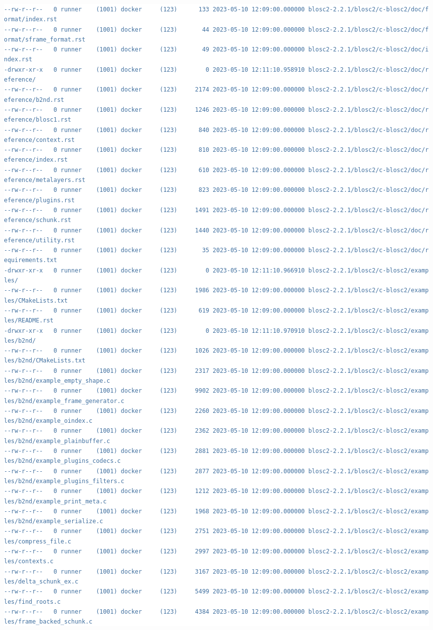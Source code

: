 ```diff
--rw-r--r--   0 runner    (1001) docker     (123)      133 2023-05-10 12:09:00.000000 blosc2-2.2.1/blosc2/c-blosc2/doc/format/index.rst
--rw-r--r--   0 runner    (1001) docker     (123)       44 2023-05-10 12:09:00.000000 blosc2-2.2.1/blosc2/c-blosc2/doc/format/sframe_format.rst
--rw-r--r--   0 runner    (1001) docker     (123)       49 2023-05-10 12:09:00.000000 blosc2-2.2.1/blosc2/c-blosc2/doc/index.rst
-drwxr-xr-x   0 runner    (1001) docker     (123)        0 2023-05-10 12:11:10.958910 blosc2-2.2.1/blosc2/c-blosc2/doc/reference/
--rw-r--r--   0 runner    (1001) docker     (123)     2174 2023-05-10 12:09:00.000000 blosc2-2.2.1/blosc2/c-blosc2/doc/reference/b2nd.rst
--rw-r--r--   0 runner    (1001) docker     (123)     1246 2023-05-10 12:09:00.000000 blosc2-2.2.1/blosc2/c-blosc2/doc/reference/blosc1.rst
--rw-r--r--   0 runner    (1001) docker     (123)      840 2023-05-10 12:09:00.000000 blosc2-2.2.1/blosc2/c-blosc2/doc/reference/context.rst
--rw-r--r--   0 runner    (1001) docker     (123)      810 2023-05-10 12:09:00.000000 blosc2-2.2.1/blosc2/c-blosc2/doc/reference/index.rst
--rw-r--r--   0 runner    (1001) docker     (123)      610 2023-05-10 12:09:00.000000 blosc2-2.2.1/blosc2/c-blosc2/doc/reference/metalayers.rst
--rw-r--r--   0 runner    (1001) docker     (123)      823 2023-05-10 12:09:00.000000 blosc2-2.2.1/blosc2/c-blosc2/doc/reference/plugins.rst
--rw-r--r--   0 runner    (1001) docker     (123)     1491 2023-05-10 12:09:00.000000 blosc2-2.2.1/blosc2/c-blosc2/doc/reference/schunk.rst
--rw-r--r--   0 runner    (1001) docker     (123)     1440 2023-05-10 12:09:00.000000 blosc2-2.2.1/blosc2/c-blosc2/doc/reference/utility.rst
--rw-r--r--   0 runner    (1001) docker     (123)       35 2023-05-10 12:09:00.000000 blosc2-2.2.1/blosc2/c-blosc2/doc/requirements.txt
-drwxr-xr-x   0 runner    (1001) docker     (123)        0 2023-05-10 12:11:10.966910 blosc2-2.2.1/blosc2/c-blosc2/examples/
--rw-r--r--   0 runner    (1001) docker     (123)     1986 2023-05-10 12:09:00.000000 blosc2-2.2.1/blosc2/c-blosc2/examples/CMakeLists.txt
--rw-r--r--   0 runner    (1001) docker     (123)      619 2023-05-10 12:09:00.000000 blosc2-2.2.1/blosc2/c-blosc2/examples/README.rst
-drwxr-xr-x   0 runner    (1001) docker     (123)        0 2023-05-10 12:11:10.970910 blosc2-2.2.1/blosc2/c-blosc2/examples/b2nd/
--rw-r--r--   0 runner    (1001) docker     (123)     1026 2023-05-10 12:09:00.000000 blosc2-2.2.1/blosc2/c-blosc2/examples/b2nd/CMakeLists.txt
--rw-r--r--   0 runner    (1001) docker     (123)     2317 2023-05-10 12:09:00.000000 blosc2-2.2.1/blosc2/c-blosc2/examples/b2nd/example_empty_shape.c
--rw-r--r--   0 runner    (1001) docker     (123)     9902 2023-05-10 12:09:00.000000 blosc2-2.2.1/blosc2/c-blosc2/examples/b2nd/example_frame_generator.c
--rw-r--r--   0 runner    (1001) docker     (123)     2260 2023-05-10 12:09:00.000000 blosc2-2.2.1/blosc2/c-blosc2/examples/b2nd/example_oindex.c
--rw-r--r--   0 runner    (1001) docker     (123)     2362 2023-05-10 12:09:00.000000 blosc2-2.2.1/blosc2/c-blosc2/examples/b2nd/example_plainbuffer.c
--rw-r--r--   0 runner    (1001) docker     (123)     2881 2023-05-10 12:09:00.000000 blosc2-2.2.1/blosc2/c-blosc2/examples/b2nd/example_plugins_codecs.c
--rw-r--r--   0 runner    (1001) docker     (123)     2877 2023-05-10 12:09:00.000000 blosc2-2.2.1/blosc2/c-blosc2/examples/b2nd/example_plugins_filters.c
--rw-r--r--   0 runner    (1001) docker     (123)     1212 2023-05-10 12:09:00.000000 blosc2-2.2.1/blosc2/c-blosc2/examples/b2nd/example_print_meta.c
--rw-r--r--   0 runner    (1001) docker     (123)     1968 2023-05-10 12:09:00.000000 blosc2-2.2.1/blosc2/c-blosc2/examples/b2nd/example_serialize.c
--rw-r--r--   0 runner    (1001) docker     (123)     2751 2023-05-10 12:09:00.000000 blosc2-2.2.1/blosc2/c-blosc2/examples/compress_file.c
--rw-r--r--   0 runner    (1001) docker     (123)     2997 2023-05-10 12:09:00.000000 blosc2-2.2.1/blosc2/c-blosc2/examples/contexts.c
--rw-r--r--   0 runner    (1001) docker     (123)     3167 2023-05-10 12:09:00.000000 blosc2-2.2.1/blosc2/c-blosc2/examples/delta_schunk_ex.c
--rw-r--r--   0 runner    (1001) docker     (123)     5499 2023-05-10 12:09:00.000000 blosc2-2.2.1/blosc2/c-blosc2/examples/find_roots.c
--rw-r--r--   0 runner    (1001) docker     (123)     4384 2023-05-10 12:09:00.000000 blosc2-2.2.1/blosc2/c-blosc2/examples/frame_backed_schunk.c
```